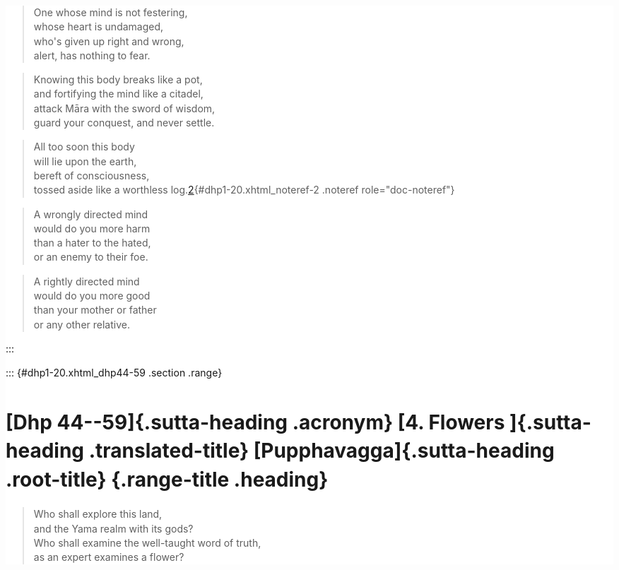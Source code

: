 > One whose mind is not festering,\
> whose heart is undamaged,\
> who's given up right and wrong,\
> alert, has nothing to fear.

</article>
<article id="dhp40">

> Knowing this body breaks like a pot,\
> and fortifying the mind like a citadel,\
> attack Māra with the sword of wisdom,\
> guard your conquest, and never settle.

</article>
<article id="dhp41">

> All too soon this body\
> will lie upon the earth,\
> bereft of consciousness,\
> tossed aside like a worthless
> log.[2](endnotes.xhtml_note-2){#dhp1-20.xhtml_noteref-2 .noteref
> role="doc-noteref"}

</article>
<article id="dhp42">

> A wrongly directed mind\
> would do you more harm\
> than a hater to the hated,\
> or an enemy to their foe.

</article>
<article id="dhp43">

> A rightly directed mind\
> would do you more good\
> than your mother or father\
> or any other relative.

</article>
:::

::: {#dhp1-20.xhtml_dhp44-59 .section .range}
# [Dhp 44--59]{.sutta-heading .acronym} [4. Flowers ]{.sutta-heading .translated-title} [Pupphavagga]{.sutta-heading .root-title} {.range-title .heading}

<article id="dhp44">

> Who shall explore this land,\
> and the Yama realm with its gods?\
> Who shall examine the well-taught word of truth,\
> as an expert examines a flower?

</article>
<article id="dhp45">
